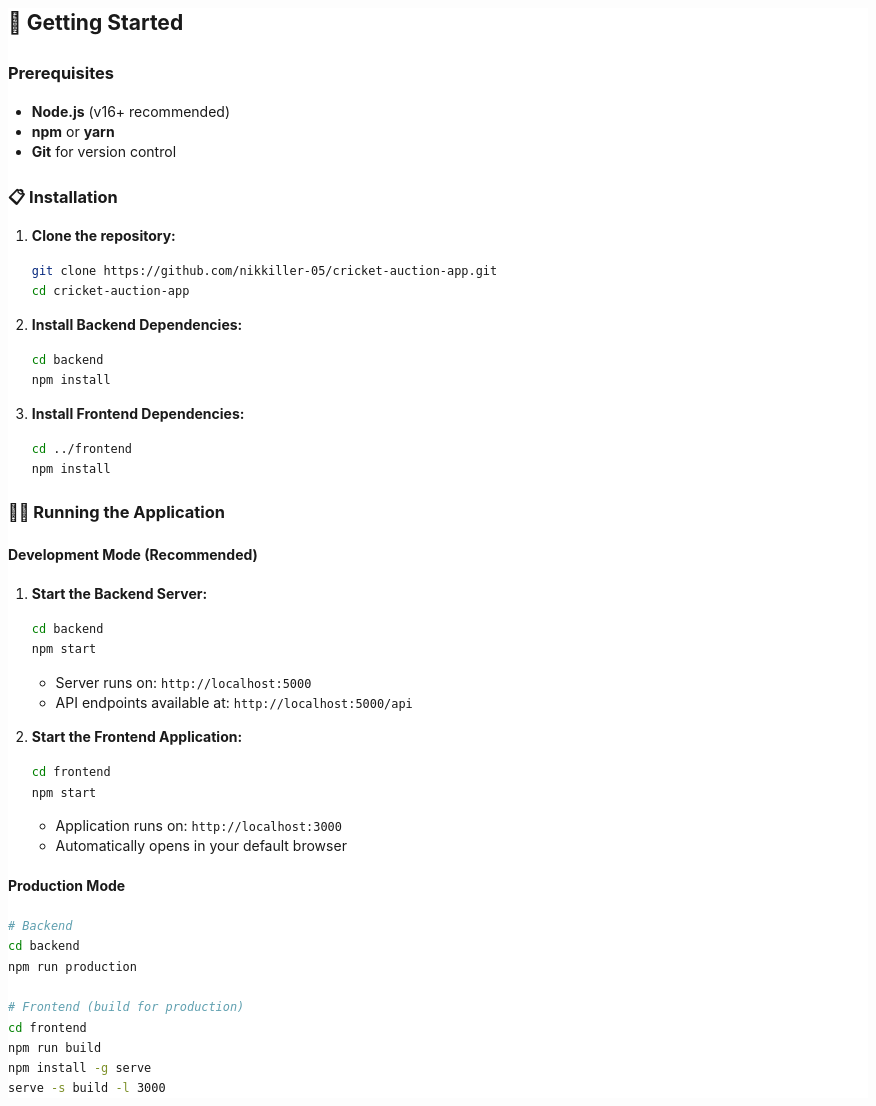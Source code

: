 ## 🚀 Getting Started

### Prerequisites
- **Node.js** (v16+ recommended)
- **npm** or **yarn**
- **Git** for version control

### 📋 Installation

1. **Clone the repository:**
   ```bash
   git clone https://github.com/nikkiller-05/cricket-auction-app.git
   cd cricket-auction-app
   ```

2. **Install Backend Dependencies:**
   ```bash
   cd backend
   npm install
   ```

3. **Install Frontend Dependencies:**
   ```bash
   cd ../frontend  
   npm install
   ```

### 🏃‍♂️ Running the Application

#### **Development Mode (Recommended)**

1. **Start the Backend Server:**
   ```bash
   cd backend
   npm start
   ```
   - Server runs on: `http://localhost:5000`
   - API endpoints available at: `http://localhost:5000/api`

2. **Start the Frontend Application:**
   ```bash
   cd frontend
   npm start
   ```
   - Application runs on: `http://localhost:3000`
   - Automatically opens in your default browser

#### **Production Mode**
```bash
# Backend
cd backend
npm run production

# Frontend (build for production)
cd frontend
npm run build
npm install -g serve
serve -s build -l 3000
```
